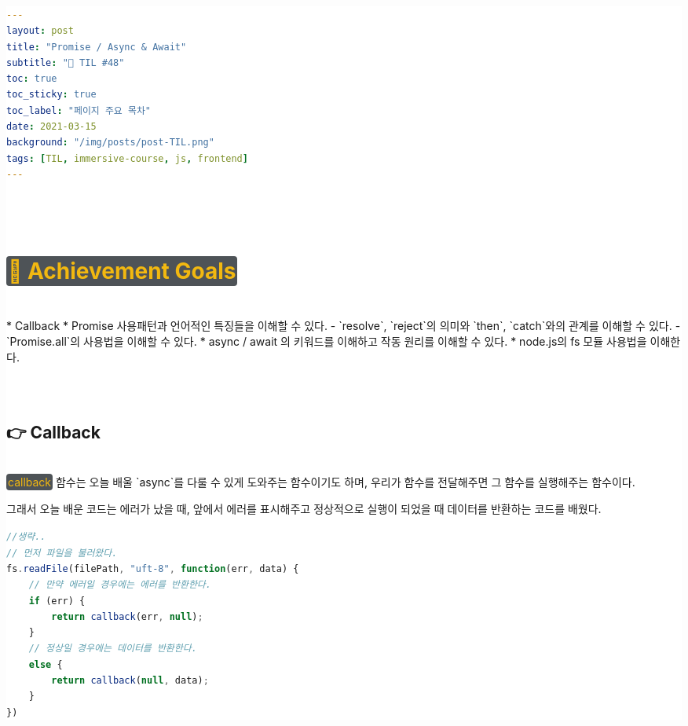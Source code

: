 ```yaml
---
layout: post
title: "Promise / Async & Await"
subtitle: "📅 TIL #48"
toc: true
toc_sticky: true
toc_label: "페이지 주요 목차"
date: 2021-03-15
background: "/img/posts/post-TIL.png"
tags: [TIL, immersive-course, js, frontend]
---
```




<br/>
<br/>

# <span style ="background-color:#4e5357; color:#f2b810; border-radius:4px; padding:2px">🎯 Achievement Goals</span>

<br/>
* Callback
* Promise 사용패턴과 언어적인 특징들을 이해할 수 있다.
  - `resolve`, `reject`의 의미와 `then`, `catch`와의 관계를 이해할 수 있다.
  - `Promise.all`의 사용법을 이해할 수 있다.
* async / await 의 키워드를 이해하고 작동 원리를 이해할 수 있다.
* node.js의 fs 모듈 사용법을 이해한다.

<br/>
<br/>
<br/>

## 👉 Callback

<br/>
<span style ="background-color:#4e5357; color:#f2b810; border-radius:4px; padding:2px">callback</span> 함수는 오늘 배울 `async`를 다룰 수 있게 도와주는 함수이기도 하며, 우리가 함수를 전달해주면 그 함수를 실행해주는 함수이다.

<br/>

그래서  오늘 배운 코드는 에러가 났을 때, 앞에서 에러를 표시해주고 정상적으로 실행이 되었을 때 데이터를 반환하는 코드를 배웠다.

```js
//생략..
// 먼저 파일을 불러왔다.
fs.readFile(filePath, "uft-8", function(err, data) {
    // 만약 에러일 경우에는 에러를 반환한다.
    if (err) {
        return callback(err, null);
    }
    // 정상일 경우에는 데이터를 반환한다.
    else {
        return callback(null, data);
    }
})
```
